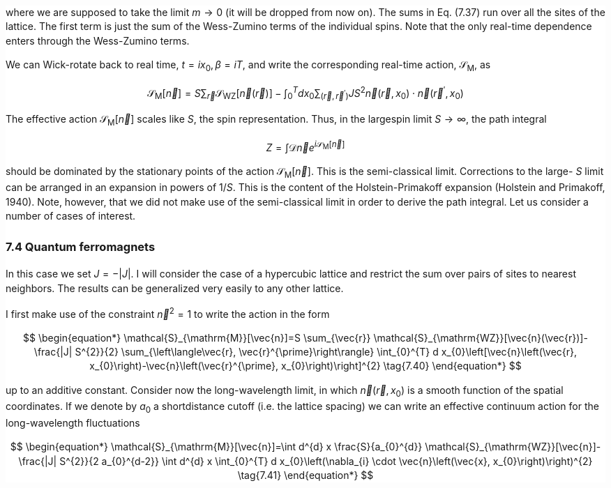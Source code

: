 where we are supposed to take the limit $m \rightarrow 0$ (it will be dropped from now on). The sums in Eq. (7.37) run over all the sites of the lattice. The first term is just the sum of the Wess-Zumino terms of the individual spins. Note that the only real-time dependence enters through the Wess-Zumino terms.

We can Wick-rotate back to real time, $t=i x_{0}, \beta=i T$, and write the corresponding real-time action, $\mathcal{S}_{\mathrm{M}}$, as

$$
\begin{equation*}
\mathcal{S}_{\mathrm{M}}[\vec{n}]=S \sum_{\vec{r}} \mathcal{S}_{\mathrm{WZ}}[\vec{n}(\vec{r})]-\int_{0}^{T} d x_{0} \sum_{\left(\vec{r}, \vec{r}^{\prime}\right)} J S^{2} \vec{n}\left(\vec{r}, x_{0}\right) \cdot \vec{n}\left(\vec{r}^{\prime}, x_{0}\right) \tag{7.38}
\end{equation*}
$$

The effective action $\mathcal{S}_{\mathrm{M}}[\vec{n}]$ scales like $S$, the spin representation. Thus, in the largespin limit $S \rightarrow \infty$, the path integral

$$
\begin{equation*}
Z=\int \mathcal{D} \vec{n} e^{i \mathcal{S}_{\mathrm{M}}[\vec{n}]} \tag{7.39}
\end{equation*}
$$

should be dominated by the stationary points of the action $\mathcal{S}_{\mathrm{M}}[\vec{n}]$. This is the semi-classical limit. Corrections to the large- $S$ limit can be arranged in an expansion in powers of $1 / S$. This is the content of the Holstein-Primakoff expansion (Holstein and Primakoff, 1940). Note, however, that we did not make use of the semi-classical limit in order to derive the path integral. Let us consider a number of cases of interest.

### 7.4 Quantum ferromagnets

In this case we set $J=-|J|$. I will consider the case of a hypercubic lattice and restrict the sum over pairs of sites to nearest neighbors. The results can be generalized very easily to any other lattice.

I first make use of the constraint $\vec{n}^{2}=1$ to write the action in the form

$$
\begin{equation*}
\mathcal{S}_{\mathrm{M}}[\vec{n}]=S \sum_{\vec{r}} \mathcal{S}_{\mathrm{WZ}}[\vec{n}(\vec{r})]-\frac{|J| S^{2}}{2} \sum_{\left\langle\vec{r}, \vec{r}^{\prime}\right\rangle} \int_{0}^{T} d x_{0}\left[\vec{n}\left(\vec{r}, x_{0}\right)-\vec{n}\left(\vec{r}^{\prime}, x_{0}\right)\right]^{2} \tag{7.40}
\end{equation*}
$$

up to an additive constant. Consider now the long-wavelength limit, in which $\vec{n}\left(\vec{r}, x_{0}\right)$ is a smooth function of the spatial coordinates. If we denote by $a_{0}$ a shortdistance cutoff (i.e. the lattice spacing) we can write an effective continuum action for the long-wavelength fluctuations

$$
\begin{equation*}
\mathcal{S}_{\mathrm{M}}[\vec{n}]=\int d^{d} x \frac{S}{a_{0}^{d}} \mathcal{S}_{\mathrm{WZ}}[\vec{n}]-\frac{|J| S^{2}}{2 a_{0}^{d-2}} \int d^{d} x \int_{0}^{T} d x_{0}\left(\nabla_{i} \cdot \vec{n}\left(\vec{x}, x_{0}\right)\right)^{2} \tag{7.41}
\end{equation*}
$$
